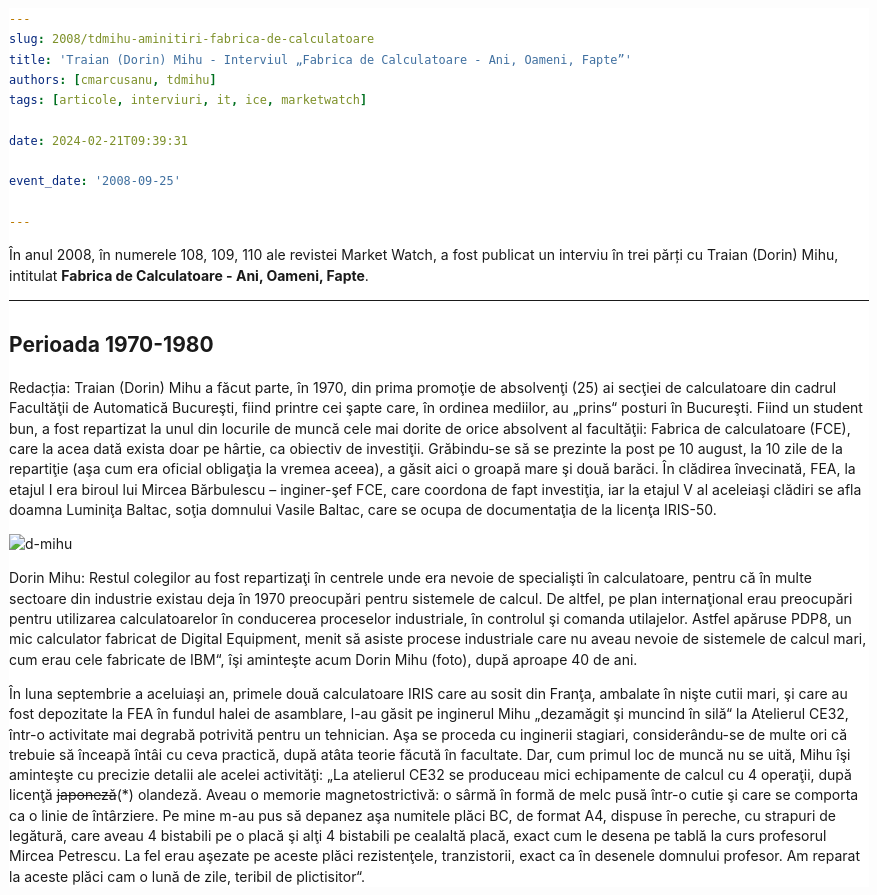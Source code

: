 ```yaml
---
slug: 2008/tdmihu-aminitiri-fabrica-de-calculatoare
title: 'Traian (Dorin) Mihu - Interviul „Fabrica de Calculatoare - Ani, Oameni, Fapte”'
authors: [cmarcusanu, tdmihu]
tags: [articole, interviuri, it, ice, marketwatch]

date: 2024-02-21T09:39:31

event_date: '2008-09-25'

---
```


În anul 2008, în numerele 108, 109, 110 ale revistei Market Watch, a fost
publicat un interviu în trei părți cu Traian (Dorin) Mihu, intitulat
**Fabrica de Calculatoare - Ani, Oameni, Fapte**.



---

## Perioada 1970-1980

Redacția: Traian (Dorin) Mihu a făcut parte, în 1970, din prima promoţie de absolvenţi (25) ai secţiei de calculatoare din cadrul Facultăţii de Automatică Bucureşti, fiind printre cei şapte care, în ordinea mediilor, au „prins“ posturi în Bucureşti. Fiind un student bun, a fost repartizat la unul din locurile de muncă cele mai dorite de orice absolvent al facultăţii: Fabrica de calculatoare (FCE), care la acea dată exista doar pe hârtie, ca obiectiv de investiţii. Grăbindu-se să se prezinte la post pe 10 august, la 10 zile de la repartiţie (aşa cum era oficial obligaţia la vremea aceea), a găsit aici o groapă mare şi două barăci. În clădirea învecinată, FEA, la etajul I era biroul lui Mircea Bărbulescu – inginer-şef FCE, care coordona de fapt investiţia, iar la etajul V al aceleiaşi clădiri se afla doamna Luminiţa Baltac, soţia domnului Vasile Baltac, care se ocupa de documentaţia de la licenţa IRIS-50.

![d-mihu](https://cronica-it.github.io/imagini/2008/tdmihu-aminitiri-fabrica-de-calculatoare/d-mihu.jpg)

Dorin Mihu: Restul colegilor au fost repartizaţi în centrele unde era nevoie de specialişti în calculatoare, pentru că în multe sectoare din industrie existau deja în 1970 preocupări pentru sistemele de calcul. De altfel, pe plan internaţional erau preocupări pentru utilizarea calculatoarelor în conducerea proceselor industriale, în controlul şi comanda utilajelor. Astfel apăruse PDP8, un mic calculator fabricat de Digital Equipment, menit să asiste procese industriale care nu aveau nevoie de sistemele de calcul mari, cum erau cele fabricate de IBM“, îşi aminteşte acum Dorin Mihu (foto), după aproape 40 de ani.

În luna septembrie a aceluiaşi an, primele două calculatoare IRIS care au sosit din Franţa, ambalate în nişte cutii mari, şi care au fost depozitate la FEA în fundul halei de asamblare, l-au găsit pe inginerul Mihu „dezamăgit şi muncind în silă“ la Atelierul CE32, într-o activitate mai degrabă potrivită pentru un tehnician. Aşa se proceda cu inginerii stagiari, considerându-se de multe ori că trebuie să înceapă întâi cu ceva practică, după atâta teorie făcută în facultate. Dar, cum primul loc de muncă nu se uită, Mihu îşi aminteşte cu precizie detalii ale acelei activităţi: „La atelierul CE32 se produceau mici echipamente de calcul cu 4 operaţii, după licenţă ~~japoneză~~(*) olandeză. Aveau o memorie magnetostrictivă: o sârmă în formă de melc pusă într-o cutie şi care se comporta ca o linie de întârziere. Pe mine m-au pus să depanez aşa numitele plăci BC, de format A4, dispuse în pereche, cu strapuri de legătură, care aveau 4 bistabili pe o placă şi alţi 4 bistabili pe cealaltă placă, exact cum le desena pe tablă la curs profesorul Mircea Petrescu. La fel erau aşezate pe aceste plăci rezistenţele, tranzistorii, exact ca în desenele domnului profesor. Am reparat la aceste plăci cam o lună de zile, teribil de plictisitor“.
